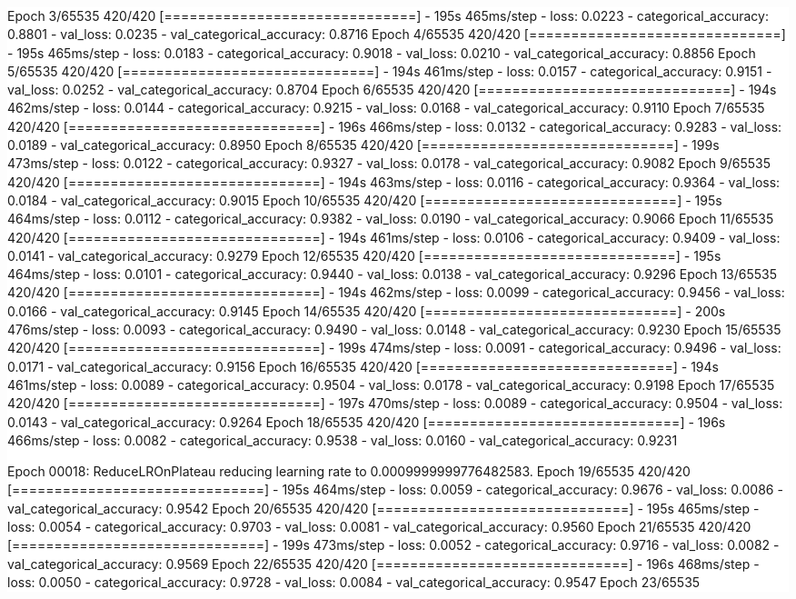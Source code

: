 Epoch 3/65535
420/420 [==============================] - 195s 465ms/step - loss: 0.0223 - categorical_accuracy: 0.8801 - val_loss: 0.0235 - val_categorical_accuracy: 0.8716
Epoch 4/65535
420/420 [==============================] - 195s 465ms/step - loss: 0.0183 - categorical_accuracy: 0.9018 - val_loss: 0.0210 - val_categorical_accuracy: 0.8856
Epoch 5/65535
420/420 [==============================] - 194s 461ms/step - loss: 0.0157 - categorical_accuracy: 0.9151 - val_loss: 0.0252 - val_categorical_accuracy: 0.8704
Epoch 6/65535
420/420 [==============================] - 194s 462ms/step - loss: 0.0144 - categorical_accuracy: 0.9215 - val_loss: 0.0168 - val_categorical_accuracy: 0.9110
Epoch 7/65535
420/420 [==============================] - 196s 466ms/step - loss: 0.0132 - categorical_accuracy: 0.9283 - val_loss: 0.0189 - val_categorical_accuracy: 0.8950
Epoch 8/65535
420/420 [==============================] - 199s 473ms/step - loss: 0.0122 - categorical_accuracy: 0.9327 - val_loss: 0.0178 - val_categorical_accuracy: 0.9082
Epoch 9/65535
420/420 [==============================] - 194s 463ms/step - loss: 0.0116 - categorical_accuracy: 0.9364 - val_loss: 0.0184 - val_categorical_accuracy: 0.9015
Epoch 10/65535
420/420 [==============================] - 195s 464ms/step - loss: 0.0112 - categorical_accuracy: 0.9382 - val_loss: 0.0190 - val_categorical_accuracy: 0.9066
Epoch 11/65535
420/420 [==============================] - 194s 461ms/step - loss: 0.0106 - categorical_accuracy: 0.9409 - val_loss: 0.0141 - val_categorical_accuracy: 0.9279
Epoch 12/65535
420/420 [==============================] - 195s 464ms/step - loss: 0.0101 - categorical_accuracy: 0.9440 - val_loss: 0.0138 - val_categorical_accuracy: 0.9296
Epoch 13/65535
420/420 [==============================] - 194s 462ms/step - loss: 0.0099 - categorical_accuracy: 0.9456 - val_loss: 0.0166 - val_categorical_accuracy: 0.9145
Epoch 14/65535
420/420 [==============================] - 200s 476ms/step - loss: 0.0093 - categorical_accuracy: 0.9490 - val_loss: 0.0148 - val_categorical_accuracy: 0.9230
Epoch 15/65535
420/420 [==============================] - 199s 474ms/step - loss: 0.0091 - categorical_accuracy: 0.9496 - val_loss: 0.0171 - val_categorical_accuracy: 0.9156
Epoch 16/65535
420/420 [==============================] - 194s 461ms/step - loss: 0.0089 - categorical_accuracy: 0.9504 - val_loss: 0.0178 - val_categorical_accuracy: 0.9198
Epoch 17/65535
420/420 [==============================] - 197s 470ms/step - loss: 0.0089 - categorical_accuracy: 0.9504 - val_loss: 0.0143 - val_categorical_accuracy: 0.9264
Epoch 18/65535
420/420 [==============================] - 196s 466ms/step - loss: 0.0082 - categorical_accuracy: 0.9538 - val_loss: 0.0160 - val_categorical_accuracy: 0.9231

Epoch 00018: ReduceLROnPlateau reducing learning rate to 0.0009999999776482583.
Epoch 19/65535
420/420 [==============================] - 195s 464ms/step - loss: 0.0059 - categorical_accuracy: 0.9676 - val_loss: 0.0086 - val_categorical_accuracy: 0.9542
Epoch 20/65535
420/420 [==============================] - 195s 465ms/step - loss: 0.0054 - categorical_accuracy: 0.9703 - val_loss: 0.0081 - val_categorical_accuracy: 0.9560
Epoch 21/65535
420/420 [==============================] - 199s 473ms/step - loss: 0.0052 - categorical_accuracy: 0.9716 - val_loss: 0.0082 - val_categorical_accuracy: 0.9569
Epoch 22/65535
420/420 [==============================] - 196s 468ms/step - loss: 0.0050 - categorical_accuracy: 0.9728 - val_loss: 0.0084 - val_categorical_accuracy: 0.9547
Epoch 23/65535